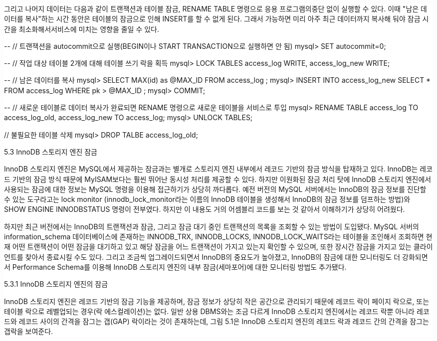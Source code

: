 그리고 나머지 데이터는 다음과 같이 트랜잭션과 테이블 잠금,
RENAME TABLE 명령으로 응용 프로그램의중단 없이 실행할 수 있다.
이때 "남은 데이터를 복사"하는 시간 동안은 테이블의 잠금으로 인해 INSERT를 할 수 없게 된다.
그래서 가능하면 미리 아주 최근 데이터까지 복사해 둬야 잠금 시간을 최소화해서서비스에 미치는 영향을 줄일 수 있다.

-- // 트랜잭션을 autocommit으로 실행(BEGIN이나 START TRANSACTION으로 실행하면 안 됨)
mysql> SET autocommit=0;

-- // 작업 대상 테이블 2개에 대해 테이블 쓰기 락을 획득
mysql> LOCK TABLES access_log WRITE, access_log_new WRITE;

-- // 남은 데이터를 복사
mysql> SELECT MAX(id) as @MAX_ID
         FROM access_log
       ;
mysql> INSERT
         INTO access_log_new
       SELECT *
         FROM access_log
        WHERE pk > @MAX_ID
       ;
mysql> COMMIT;

-- // 새로운 테이블로 데이터 복사가 완료되면 RENAME 명령으로 새로운 테이블을 서비스로 투입
mysql> RENAME TABLE access_log TO access_log_old, access_log_new TO access_log;
mysql> UNLOCK TABLES;

// 불필요한 테이블 삭제
mysql> DROP TALBE access_log_old;


5.3 InnoDB 스토리지 엔진 잠금

InnoDB 스토리지 엔진은 MySQL에서 제공하는 잠금과는 별개로 스토리지 엔진 내부에서 레코드 기반의 잠금 방식을 탑재하고 있다.
InnoDB는 레코드 기반의 잠금 방식 때문에 MyISAM보다는 훨씬 뛰어난 동시성 처리를 제공할 수 있다.
하지만 이원화된 잠금 처리 탓에 InnoDB 스토리지 엔진에서 사용되는 잠금에 대한 정보는 MySQL 명령을 이용해 접근하기가 상당히 까다롭다.
예전 버전의 MySQL 서버에서는 InnoDB의 잠금 정보를 진단할 수 있는 도구라고는 lock monitor
(innodb_lock_monitor라는 이름의 InnoDB 테이블을 생성해서 InnoDB의 잠금 정보를 덤프하는 방법)와 SHOW ENGINE INNODBSTATUS 명령이 전부였다.
하지만 이 내용도 거의 어셈블리 코드를 보는 것 같아서 이해하기가 상당히 어려웠다.

하지만 최근 버전에서는 InnoDB의 트랜잭션과 잠금, 그리고 잠금 대기 중인 트랜잭션의 목록을 조회할 수 있는 방법이 도입됐다.
MySQL 서버의 information_schema 데이터베이스에 존재하는 INNODB_TRX, INNODB_LOCKS, INNODB_LOCK_WAITS라는 테이블을 조인해서 조회하면
현재 어떤 트랜잭션이 어떤 잠금을 대기하고 있고 해당 잠금을 어느 트랜잭션이 가지고 있는지 확인할 수 있으며,
또한 장시간 잠금을 가지고 있는 클라이언트를 찾아서 종료시킬 수도 있다.
그리고 조금씩 업그레이드되면서 InnoDB의 중요도가 높아졌고, InnoDB의 잠금에 대한 모니터링도 더 강화되면서
Performance Schema를 이용해 InnoDB 스토리지 엔진의 내부 잠금(세마포어)에 대한 모니터링 방법도 추가됐다.

5.3.1 InnoDB 스토리지 엔진의 잠금

InnoDB 스토리지 엔진은 레코드 기반의 잠금 기능을 제공하며,
잠금 정보가 상당히 작은 공간으로 관리되기 때문에 레코드 락이 페이지 락으로,
또는 테이블 락으로 레벨업되는 경우(락 에스컬레이션)는 없다.
일반 상용 DBMS와는 조금 다르게 InnoDB 스토리지 엔진에서는 레코드 락뿐 아니라
레코드와 레코드 사이의 간격을 잠그는 갭(GAP) 락이라는 것이 존재하는데,
그림 5.1은 InnoDB 스토리지 엔진의 레코드 락과 레코드 간의 간격을 잠그는 갭락을 보여준다.
